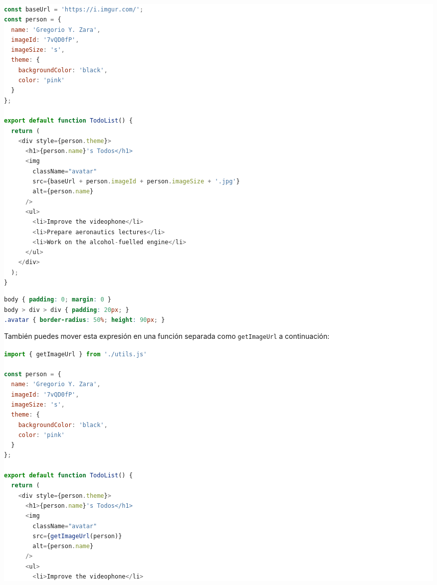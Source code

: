 ```js
const baseUrl = 'https://i.imgur.com/';
const person = {
  name: 'Gregorio Y. Zara',
  imageId: '7vQD0fP',
  imageSize: 's',
  theme: {
    backgroundColor: 'black',
    color: 'pink'
  }
};

export default function TodoList() {
  return (
    <div style={person.theme}>
      <h1>{person.name}'s Todos</h1>
      <img
        className="avatar"
        src={baseUrl + person.imageId + person.imageSize + '.jpg'}
        alt={person.name}
      />
      <ul>
        <li>Improve the videophone</li>
        <li>Prepare aeronautics lectures</li>
        <li>Work on the alcohol-fuelled engine</li>
      </ul>
    </div>
  );
}
```

```css
body { padding: 0; margin: 0 }
body > div > div { padding: 20px; }
.avatar { border-radius: 50%; height: 90px; }
```

</Sandpack>

También puedes mover esta expresión en una función separada como `getImageUrl` a continuación:

<Sandpack>

```js App.js
import { getImageUrl } from './utils.js'

const person = {
  name: 'Gregorio Y. Zara',
  imageId: '7vQD0fP',
  imageSize: 's',
  theme: {
    backgroundColor: 'black',
    color: 'pink'
  }
};

export default function TodoList() {
  return (
    <div style={person.theme}>
      <h1>{person.name}'s Todos</h1>
      <img
        className="avatar"
        src={getImageUrl(person)}
        alt={person.name}
      />
      <ul>
        <li>Improve the videophone</li>
```